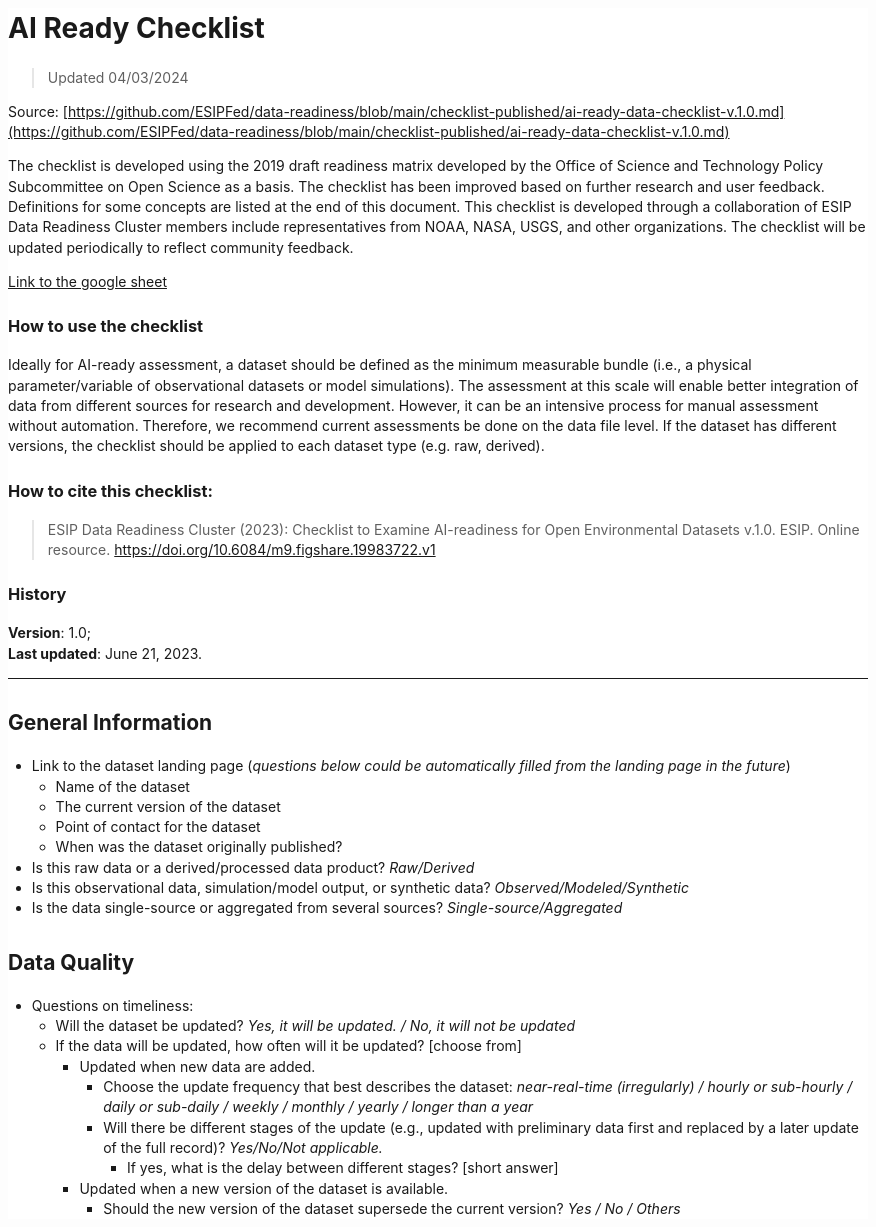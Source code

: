 # AI Ready Checklist

> Updated 04/03/2024

Source: [https://github.com/ESIPFed/data-readiness/blob/main/checklist-published/ai-ready-data-checklist-v.1.0.md](https://github.com/ESIPFed/data-readiness/blob/main/checklist-published/ai-ready-data-checklist-v.1.0.md)

The checklist is developed using the 2019 draft readiness matrix developed by the Office of 
Science and Technology Policy Subcommittee on Open Science as a basis. The checklist has been 
improved based on further research and user feedback. Definitions for some concepts are listed
at the end of this document. This checklist is developed through a collaboration of ESIP Data 
Readiness Cluster members include representatives from NOAA, NASA, USGS, and other organizations.
The checklist will be updated periodically to reflect community feedback.

[Link to the google sheet](https://docs.google.com/spreadsheets/d/1OZDknI1UN8iJjX-SHlnb92QYXqMGvFJrpELeh9yNif0/edit#gid=1655512527)

### How to use the checklist  

Ideally for AI-ready assessment, a dataset should be defined as the minimum measurable bundle 
(i.e., a physical parameter/variable of observational datasets or model simulations). The 
assessment at this scale will enable better integration of data from different sources for research
and development. However, it can be an intensive process for manual assessment without automation. 
Therefore, we recommend current assessments be done on the data file level. If the dataset has different 
versions, the checklist should be applied to each dataset type (e.g. raw, derived).

### How to cite this checklist:
> ESIP Data Readiness Cluster (2023): Checklist to Examine AI-readiness for Open Environmental Datasets v.1.0. ESIP. Online resource. https://doi.org/10.6084/m9.figshare.19983722.v1

### History
**Version**: 1.0;  
**Last updated**: June 21, 2023.

---

## General Information
- Link to the dataset landing page (_questions below could be automatically filled from the landing page in the future_)
  - Name of the dataset
  - The current version of the dataset
  - Point of contact for the dataset
  - When was the dataset originally published?
- Is this raw data or a derived/processed data product? _Raw/Derived_
- Is this observational data, simulation/model output, or synthetic data? _Observed/Modeled/Synthetic_ 
- Is the data single-source or aggregated from several sources? _Single-source/Aggregated_

## Data Quality
- Questions on timeliness:
  - Will the dataset be updated? _Yes, it will be updated. / No, it will not be updated_
  - If the data will be updated, how often will it be updated? [choose from]
    - Updated when new data are added. 
      - Choose the update frequency that best describes the dataset: _near-real-time (irregularly) /
        hourly or sub-hourly / daily or sub-daily / weekly / monthly / yearly / longer than a year_ 
      - Will there be different stages of the update (e.g., updated with preliminary data first and
        replaced by a later update of the full record)? _Yes/No/Not applicable._
        - If yes, what is the delay between different stages? [short answer]
    - Updated when a new version of the dataset is available. 
      - Should the new version of the dataset supersede the current version? _Yes / No / Others_